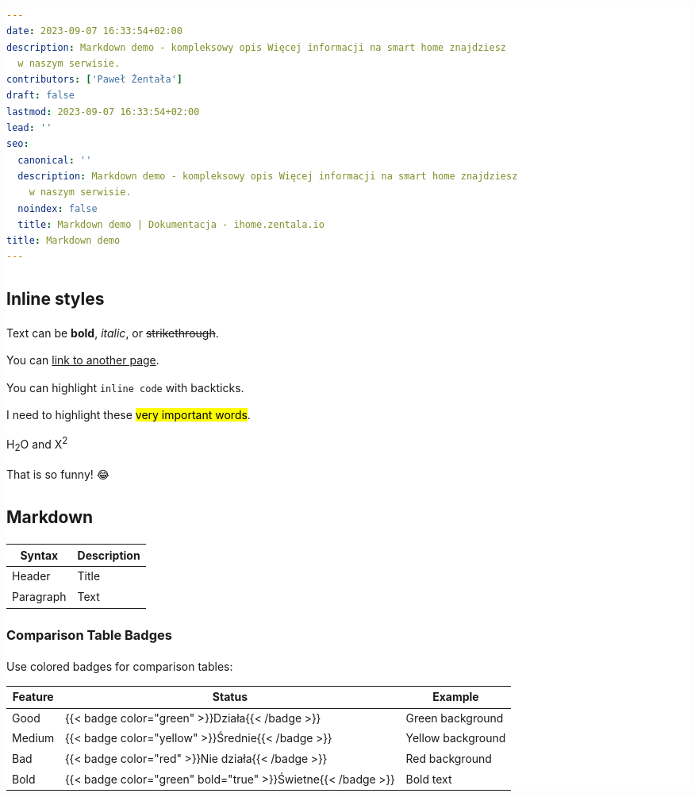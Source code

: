 ```yaml
---
date: 2023-09-07 16:33:54+02:00
description: Markdown demo - kompleksowy opis Więcej informacji na smart home znajdziesz
  w naszym serwisie.
contributors: ['Paweł Żentała']
draft: false
lastmod: 2023-09-07 16:33:54+02:00
lead: ''
seo:
  canonical: ''
  description: Markdown demo - kompleksowy opis Więcej informacji na smart home znajdziesz
    w naszym serwisie.
  noindex: false
  title: Markdown demo | Dokumentacja - ihome.zentala.io
title: Markdown demo
---
```



## Inline styles
Text can be **bold**, _italic_, or ~~strikethrough~~.

You can [link to another page](/contact/).

You can highlight `inline code` with backticks.

I need to highlight these <mark>very important words</mark>.

H<sub>2</sub>O and X<sup>2</sup>

That is so funny! :joy:

## Markdown

| Syntax      | Description |
| ----------- | ----------- |
| Header      | Title       |
| Paragraph   | Text        |

### Comparison Table Badges

Use colored badges for comparison tables:

| Feature | Status | Example |
|---------|--------|---------|
| Good    | {{< badge color="green" >}}Działa{{< /badge >}} | Green background |
| Medium  | {{< badge color="yellow" >}}Średnie{{< /badge >}} | Yellow background |
| Bad     | {{< badge color="red" >}}Nie działa{{< /badge >}} | Red background |
| Bold    | {{< badge color="green" bold="true" >}}Świetne{{< /badge >}} | Bold text |


[^1]: This is the footnote.